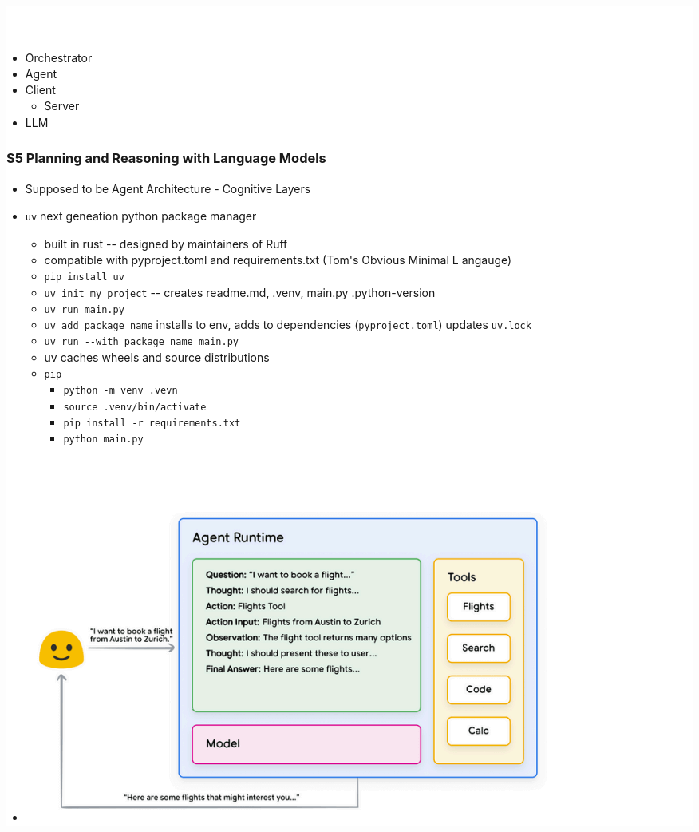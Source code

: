 
<br/><br/>

- Orchestrator
- Agent
- Client
  - Server
- LLM


### S5 Planning and Reasoning with Language Models

- Supposed to be Agent Architecture - Cognitive Layers

- `uv` next geneation python package manager
  - built in rust -- designed by maintainers of Ruff
  - compatible with pyproject.toml and requirements.txt (Tom's Obvious Minimal L angauge)
  - `pip install uv`
  - `uv init my_project` -- creates readme.md, .venv, main.py .python-version
  - `uv run main.py`
  - `uv add package_name` installs to env, adds to dependencies (`pyproject.toml`) updates `uv.lock`
  - `uv run --with package_name main.py`
  - uv caches wheels and source distributions 
  - `pip`
    - `python -m venv .vevn`
    - `source .venv/bin/activate`
    - `pip install -r requirements.txt`
    - `python main.py`


<br/><br/>

- ![](assets/2025-04-10-13-48-45.png)